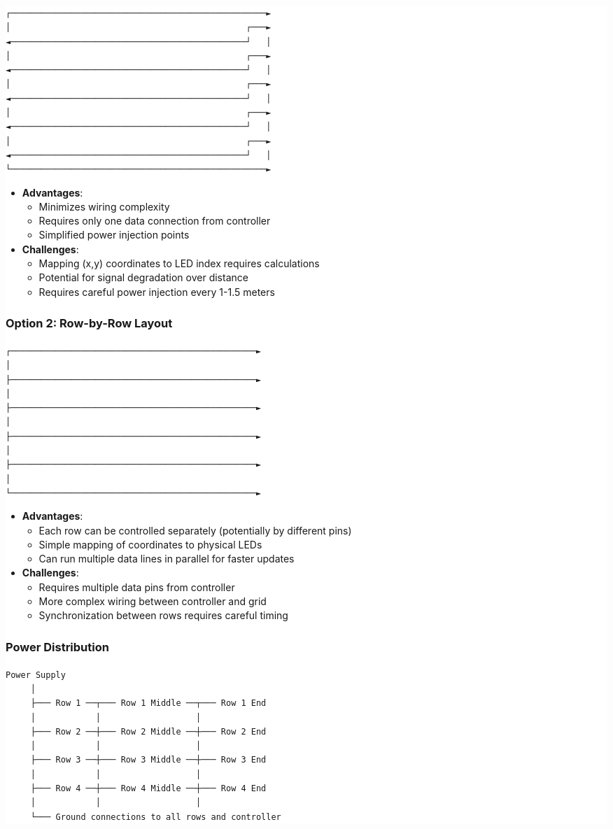 ```
┌───────────────────────────────────────────────────►
│                                               ┌───►
◄───────────────────────────────────────────────┘   │
│                                               ┌───►
◄───────────────────────────────────────────────┘   │
│                                               ┌───►
◄───────────────────────────────────────────────┘   │
│                                               ┌───►
◄───────────────────────────────────────────────┘   │
│                                               ┌───►
◄───────────────────────────────────────────────┘   │
└───────────────────────────────────────────────────►
```

- **Advantages**: 
  - Minimizes wiring complexity
  - Requires only one data connection from controller
  - Simplified power injection points
- **Challenges**: 
  - Mapping (x,y) coordinates to LED index requires calculations
  - Potential for signal degradation over distance
  - Requires careful power injection every 1-1.5 meters

### Option 2: Row-by-Row Layout

```
┌─────────────────────────────────────────────────►
│
├─────────────────────────────────────────────────►
│
├─────────────────────────────────────────────────►
│
├─────────────────────────────────────────────────►
│
├─────────────────────────────────────────────────►
│
└─────────────────────────────────────────────────►
```

- **Advantages**:
  - Each row can be controlled separately (potentially by different pins)
  - Simple mapping of coordinates to physical LEDs
  - Can run multiple data lines in parallel for faster updates
- **Challenges**:
  - Requires multiple data pins from controller
  - More complex wiring between controller and grid
  - Synchronization between rows requires careful timing

### Power Distribution

```
Power Supply
     │
     ├─── Row 1 ──┬─── Row 1 Middle ──┬─── Row 1 End
     │            │                   │
     ├─── Row 2 ──┼─── Row 2 Middle ──┼─── Row 2 End
     │            │                   │
     ├─── Row 3 ──┼─── Row 3 Middle ──┼─── Row 3 End
     │            │                   │
     ├─── Row 4 ──┼─── Row 4 Middle ──┼─── Row 4 End
     │            │                   │
     └─── Ground connections to all rows and controller
```
